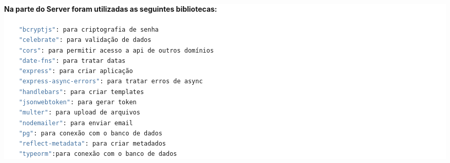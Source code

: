 
#### Na parte do Server foram utilizadas as seguintes bibliotecas:

```bash
    "bcryptjs": para criptografia de senha
    "celebrate": para validação de dados
    "cors": para permitir acesso a api de outros domínios
    "date-fns": para tratar datas
    "express": para criar aplicação
    "express-async-errors": para tratar erros de async
    "handlebars": para criar templates
    "jsonwebtoken": para gerar token
    "multer": para upload de arquivos
    "nodemailer": para enviar email
    "pg": para conexão com o banco de dados
    "reflect-metadata": para criar metadados
    "typeorm":para conexão com o banco de dados

```
